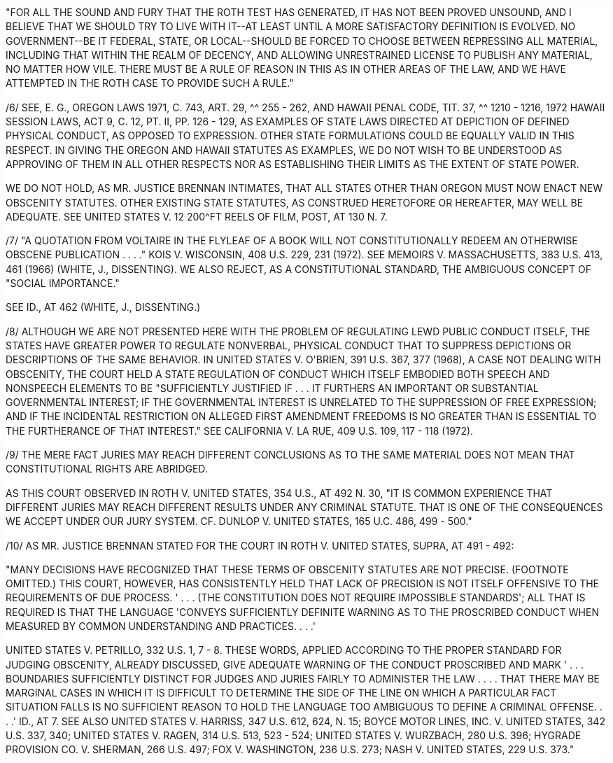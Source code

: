 "FOR ALL THE SOUND AND FURY THAT THE ROTH TEST HAS GENERATED, IT HAS NOT BEEN PROVED UNSOUND, AND I BELIEVE THAT WE SHOULD TRY TO LIVE WITH IT--AT LEAST UNTIL A MORE SATISFACTORY DEFINITION IS EVOLVED.  NO GOVERNMENT--BE IT FEDERAL, STATE, OR LOCAL--SHOULD BE FORCED TO CHOOSE BETWEEN REPRESSING ALL MATERIAL, INCLUDING THAT WITHIN THE REALM OF DECENCY, AND ALLOWING UNRESTRAINED LICENSE TO PUBLISH ANY MATERIAL, NO MATTER HOW VILE.  THERE MUST BE A RULE OF REASON IN THIS AS IN OTHER AREAS OF THE LAW, AND WE HAVE ATTEMPTED IN THE ROTH CASE TO PROVIDE SUCH A RULE."

/6/  SEE, E. G., OREGON LAWS 1971, C. 743, ART. 29, ^^ 255 - 262, AND HAWAII PENAL CODE, TIT. 37, ^^ 1210 - 1216, 1972 HAWAII SESSION LAWS, ACT 9, C. 12, PT. II, PP. 126 - 129, AS EXAMPLES OF STATE LAWS DIRECTED AT DEPICTION OF DEFINED PHYSICAL CONDUCT, AS OPPOSED TO EXPRESSION.  OTHER STATE FORMULATIONS COULD BE EQUALLY VALID IN THIS RESPECT.  IN GIVING THE OREGON AND HAWAII STATUTES AS EXAMPLES, WE DO NOT WISH TO BE UNDERSTOOD AS APPROVING OF THEM IN ALL OTHER RESPECTS NOR AS ESTABLISHING THEIR LIMITS AS THE EXTENT OF STATE POWER.

WE DO NOT HOLD, AS MR. JUSTICE BRENNAN INTIMATES, THAT ALL STATES OTHER THAN OREGON MUST NOW ENACT NEW OBSCENITY STATUTES.  OTHER EXISTING STATE STATUTES, AS CONSTRUED HERETOFORE OR HEREAFTER, MAY WELL BE ADEQUATE.  SEE UNITED STATES V. 12 200^FT REELS OF FILM, POST, AT 130 N. 7.

/7/  "A QUOTATION FROM VOLTAIRE IN THE FLYLEAF OF A BOOK WILL NOT CONSTITUTIONALLY REDEEM AN OTHERWISE OBSCENE PUBLICATION . . . ."  KOIS V. WISCONSIN, 408 U.S. 229, 231 (1972).  SEE MEMOIRS V. MASSACHUSETTS, 383 U.S. 413, 461 (1966) (WHITE, J., DISSENTING).  WE ALSO REJECT, AS A CONSTITUTIONAL STANDARD, THE AMBIGUOUS CONCEPT OF "SOCIAL IMPORTANCE."

SEE ID., AT 462 (WHITE, J., DISSENTING.)

/8/  ALTHOUGH WE ARE NOT PRESENTED HERE WITH THE PROBLEM OF REGULATING LEWD PUBLIC CONDUCT ITSELF, THE STATES HAVE GREATER POWER TO REGULATE NONVERBAL, PHYSICAL CONDUCT THAT TO SUPPRESS DEPICTIONS OR DESCRIPTIONS OF THE SAME BEHAVIOR.  IN UNITED STATES V. O'BRIEN, 391 U.S. 367, 377 (1968), A CASE NOT DEALING WITH OBSCENITY, THE COURT HELD A STATE REGULATION OF CONDUCT WHICH ITSELF EMBODIED BOTH SPEECH AND NONSPEECH ELEMENTS TO BE "SUFFICIENTLY JUSTIFIED IF . . . IT FURTHERS AN IMPORTANT OR SUBSTANTIAL GOVERNMENTAL INTEREST; IF THE GOVERNMENTAL INTEREST IS UNRELATED TO THE SUPPRESSION OF FREE EXPRESSION; AND IF THE INCIDENTAL RESTRICTION ON ALLEGED FIRST AMENDMENT FREEDOMS IS NO GREATER THAN IS ESSENTIAL TO THE FURTHERANCE OF THAT INTEREST."  SEE CALIFORNIA V. LA RUE, 409 U.S. 109, 117 - 118 (1972).

/9/  THE MERE FACT JURIES MAY REACH DIFFERENT CONCLUSIONS AS TO THE SAME MATERIAL DOES NOT MEAN THAT CONSTITUTIONAL RIGHTS ARE ABRIDGED.

AS THIS COURT OBSERVED IN ROTH V. UNITED STATES, 354 U.S., AT 492 N. 30, "IT IS COMMON EXPERIENCE THAT DIFFERENT JURIES MAY REACH DIFFERENT RESULTS UNDER ANY CRIMINAL STATUTE.  THAT IS ONE OF THE CONSEQUENCES WE ACCEPT UNDER OUR JURY SYSTEM.  CF. DUNLOP V. UNITED STATES, 165 U.C. 486, 499 - 500."

/10/  AS MR. JUSTICE BRENNAN STATED FOR THE COURT IN ROTH V. UNITED STATES, SUPRA, AT 491 - 492:

"MANY DECISIONS HAVE RECOGNIZED THAT THESE TERMS OF OBSCENITY STATUTES ARE NOT PRECISE.  (FOOTNOTE OMITTED.)  THIS COURT, HOWEVER, HAS CONSISTENTLY HELD THAT LACK OF PRECISION IS NOT ITSELF OFFENSIVE TO THE REQUIREMENTS OF DUE PROCESS.  ' . . . (THE CONSTITUTION DOES NOT REQUIRE IMPOSSIBLE STANDARDS'; ALL THAT IS REQUIRED IS THAT THE LANGUAGE 'CONVEYS SUFFICIENTLY DEFINITE WARNING AS TO THE PROSCRIBED CONDUCT WHEN MEASURED BY COMMON UNDERSTANDING AND PRACTICES.  . . .'

UNITED STATES V. PETRILLO, 332 U.S. 1, 7 - 8.  THESE WORDS, APPLIED ACCORDING TO THE PROPER STANDARD FOR JUDGING OBSCENITY, ALREADY DISCUSSED, GIVE ADEQUATE WARNING OF THE CONDUCT PROSCRIBED AND MARK ' . . . BOUNDARIES SUFFICIENTLY DISTINCT FOR JUDGES AND JURIES FAIRLY TO ADMINISTER THE LAW . . . . THAT THERE MAY BE MARGINAL CASES IN WHICH IT IS DIFFICULT TO DETERMINE THE SIDE OF THE LINE ON WHICH A PARTICULAR FACT SITUATION FALLS IS NO SUFFICIENT REASON TO HOLD THE LANGUAGE TOO AMBIGUOUS TO DEFINE A CRIMINAL OFFENSE.  . . .'  ID., AT 7.  SEE ALSO UNITED STATES V. HARRISS, 347 U.S. 612, 624, N. 15; BOYCE MOTOR LINES, INC. V. UNITED STATES, 342 U.S. 337, 340; UNITED STATES V. RAGEN, 314 U.S. 513, 523 - 524; UNITED STATES V. WURZBACH, 280 U.S. 396; HYGRADE PROVISION CO. V. SHERMAN, 266 U.S. 497; FOX V. WASHINGTON, 236 U.S. 273; NASH V. UNITED STATES, 229 U.S. 373."
